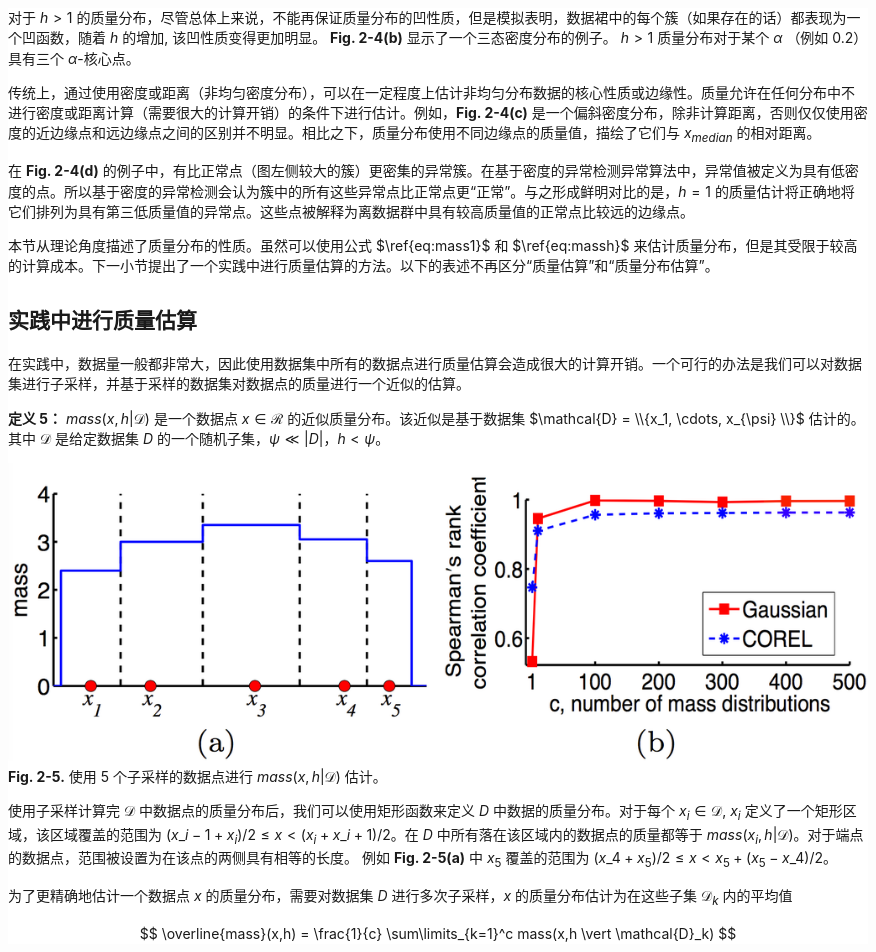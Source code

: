 
对于 $h>1$ 的质量分布，尽管总体上来说，不能再保证质量分布的凹性质，但是模拟表明，数据裙中的每个簇（如果存在的话）都表现为一个凹函数，随着 $h$ 的增加, 该凹性质变得更加明显。 **Fig. 2-4(b)** 显示了一个三态密度分布的例子。 $h> 1$ 质量分布对于某个 $\alpha$ （例如 0.2）具有三个  $\alpha$-核心点。


传统上，通过使用密度或距离（非均匀密度分布），可以在一定程度上估计非均匀分布数据的核心性质或边缘性。质量允许在任何分布中不进行密度或距离计算（需要很大的计算开销）的条件下进行估计。例如，**Fig. 2-4(c)** 是一个偏斜密度分布，除非计算距离，否则仅仅使用密度的近边缘点和远边缘点之间的区别并不明显。相比之下，质量分布使用不同边缘点的质量值，描绘了它们与 $x_{median}$ 的相对距离。


在 **Fig. 2-4(d)** 的例子中，有比正常点（图左侧较大的簇）更密集的异常簇。在基于密度的异常检测异常算法中，异常值被定义为具有低密度的点。所以基于密度的异常检测会认为簇中的所有这些异常点比正常点更“正常”。与之形成鲜明对比的是，$h = 1$ 的质量估计将正确地将它们排列为具有第三低质量值的异常点。这些点被解释为离数据群中具有较高质量值的正常点比较远的边缘点。


本节从理论角度描述了质量分布的性质。虽然可以使用公式 $\ref{eq:mass1}$ 和 $\ref{eq:massh}$ 来估计质量分布，但是其受限于较高的计算成本。下一小节提出了一个实践中进行质量估算的方法。以下的表述不再区分“质量估算”和“质量分布估算”。


## 实践中进行质量估算

在实践中，数据量一般都非常大，因此使用数据集中所有的数据点进行质量估算会造成很大的计算开销。一个可行的办法是我们可以对数据集进行子采样，并基于采样的数据集对数据点的质量进行一个近似的估算。

**定义 5：** $mass(x, h \vert \mathcal{D})$ 是一个数据点 $x \in \mathcal{R}$ 的近似质量分布。该近似是基于数据集 $\mathcal{D} = \\{x_1, \cdots, x_{\psi} \\}$ 估计的。其中 $\mathcal{D}$ 是给定数据集 $D$ 的一个随机子集，$\psi \ll \vert D \vert$，$h < \psi$。


![2-5 使用 5 个子采样的数据点进行 $mass(x, h \vert \mathcal{D})$ 估计。](/assets/blog-images/Anomaly-Detection-2.5.png)
**Fig. 2-5.** 使用 5 个子采样的数据点进行 $mass(x, h \vert \mathcal{D})$ 估计。


使用子采样计算完 $\mathcal{D}$ 中数据点的质量分布后，我们可以使用矩形函数来定义 $D$ 中数据的质量分布。对于每个 $x_i \in \mathcal{D}$, $x_i$ 定义了一个矩形区域，该区域覆盖的范围为 $(x\_{i-1} + x_i)/2 \leq x < (x_i + x\_{i+1})/2$。在 $D$ 中所有落在该区域内的数据点的质量都等于 $mass(x_i, h \vert \mathcal{D})$。对于端点的数据点，范围被设置为在该点的两侧具有相等的长度。 例如 **Fig. 2-5(a)** 中 $x_5$ 覆盖的范围为 $(x\_{4} + x_5)/2 \leq x < x_5 + (x_5 - x\_{4})/2$。 

为了更精确地估计一个数据点 $x$ 的质量分布，需要对数据集 $D$ 进行多次子采样，$x$ 的质量分布估计为在这些子集 $\mathcal{D}_k$ 内的平均值

$$
\overline{mass}(x,h) = \frac{1}{c} \sum\limits_{k=1}^c mass(x,h \vert \mathcal{D}_k)
$$

